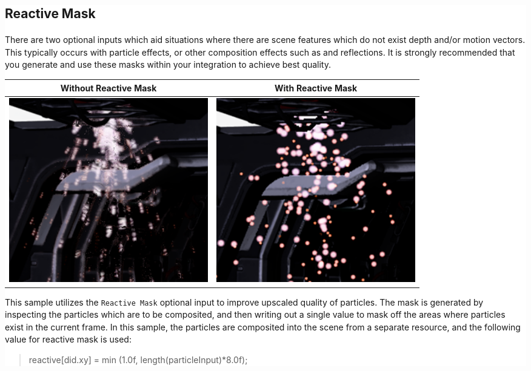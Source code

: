                                           
## Reactive Mask 

There are two optional inputs which aid situations where there are scene features which do not exist depth and/or motion vectors. This typically occurs with particle effects, or other composition effects such as and reflections. It is strongly recommended that you generate and use these masks within your integration to achieve best quality. 

| Without Reactive Mask | With Reactive Mask |
|-----------------------|---------------------------|
| ![](./media/image6.png) | ![](./media/image7.png) | 

This sample utilizes the `Reactive Mask` optional input to improve
upscaled quality of particles. The mask is generated by inspecting the
particles which are to be composited, and then writing out a single
value to mask off the areas where particles exist in the current frame.
In this sample, the particles are composited into the scene from a
separate resource, and the following value for reactive mask is used:

> reactive\[did.xy\] = min (1.0f, length(particleInput)\*8.0f);
